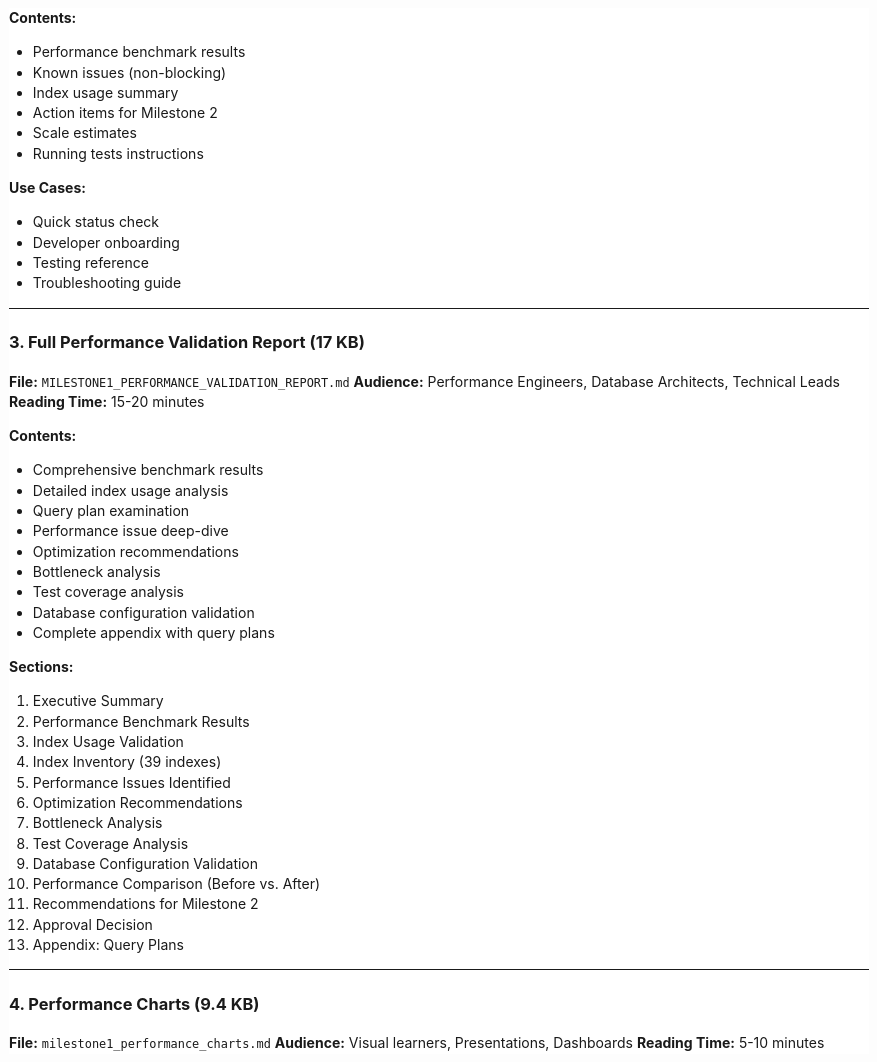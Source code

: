 **Contents:**
- Performance benchmark results
- Known issues (non-blocking)
- Index usage summary
- Action items for Milestone 2
- Scale estimates
- Running tests instructions

**Use Cases:**
- Quick status check
- Developer onboarding
- Testing reference
- Troubleshooting guide

---

### 3. Full Performance Validation Report (17 KB)
**File:** `MILESTONE1_PERFORMANCE_VALIDATION_REPORT.md`
**Audience:** Performance Engineers, Database Architects, Technical Leads
**Reading Time:** 15-20 minutes

**Contents:**
- Comprehensive benchmark results
- Detailed index usage analysis
- Query plan examination
- Performance issue deep-dive
- Optimization recommendations
- Bottleneck analysis
- Test coverage analysis
- Database configuration validation
- Complete appendix with query plans

**Sections:**
1. Executive Summary
2. Performance Benchmark Results
3. Index Usage Validation
4. Index Inventory (39 indexes)
5. Performance Issues Identified
6. Optimization Recommendations
7. Bottleneck Analysis
8. Test Coverage Analysis
9. Database Configuration Validation
10. Performance Comparison (Before vs. After)
11. Recommendations for Milestone 2
12. Approval Decision
13. Appendix: Query Plans

---

### 4. Performance Charts (9.4 KB)
**File:** `milestone1_performance_charts.md`
**Audience:** Visual learners, Presentations, Dashboards
**Reading Time:** 5-10 minutes
